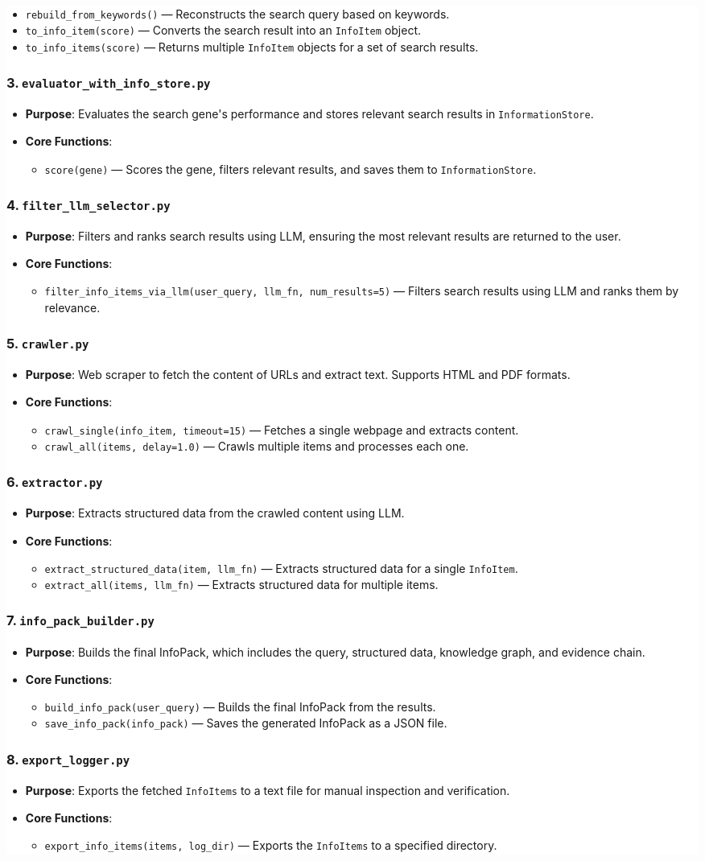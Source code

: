   * `rebuild_from_keywords()` — Reconstructs the search query based on keywords.
  * `to_info_item(score)` — Converts the search result into an `InfoItem` object.
  * `to_info_items(score)` — Returns multiple `InfoItem` objects for a set of search results.

### 3. **`evaluator_with_info_store.py`**

* **Purpose**: Evaluates the search gene's performance and stores relevant search results in `InformationStore`.
* **Core Functions**:

  * `score(gene)` — Scores the gene, filters relevant results, and saves them to `InformationStore`.

### 4. **`filter_llm_selector.py`**

* **Purpose**: Filters and ranks search results using LLM, ensuring the most relevant results are returned to the user.
* **Core Functions**:

  * `filter_info_items_via_llm(user_query, llm_fn, num_results=5)` — Filters search results using LLM and ranks them by relevance.

### 5. **`crawler.py`**

* **Purpose**: Web scraper to fetch the content of URLs and extract text. Supports HTML and PDF formats.
* **Core Functions**:

  * `crawl_single(info_item, timeout=15)` — Fetches a single webpage and extracts content.
  * `crawl_all(items, delay=1.0)` — Crawls multiple items and processes each one.

### 6. **`extractor.py`**

* **Purpose**: Extracts structured data from the crawled content using LLM.
* **Core Functions**:

  * `extract_structured_data(item, llm_fn)` — Extracts structured data for a single `InfoItem`.
  * `extract_all(items, llm_fn)` — Extracts structured data for multiple items.

### 7. **`info_pack_builder.py`**

* **Purpose**: Builds the final InfoPack, which includes the query, structured data, knowledge graph, and evidence chain.
* **Core Functions**:

  * `build_info_pack(user_query)` — Builds the final InfoPack from the results.
  * `save_info_pack(info_pack)` — Saves the generated InfoPack as a JSON file.

### 8. **`export_logger.py`**

* **Purpose**: Exports the fetched `InfoItems` to a text file for manual inspection and verification.
* **Core Functions**:

  * `export_info_items(items, log_dir)` — Exports the `InfoItems` to a specified directory.
